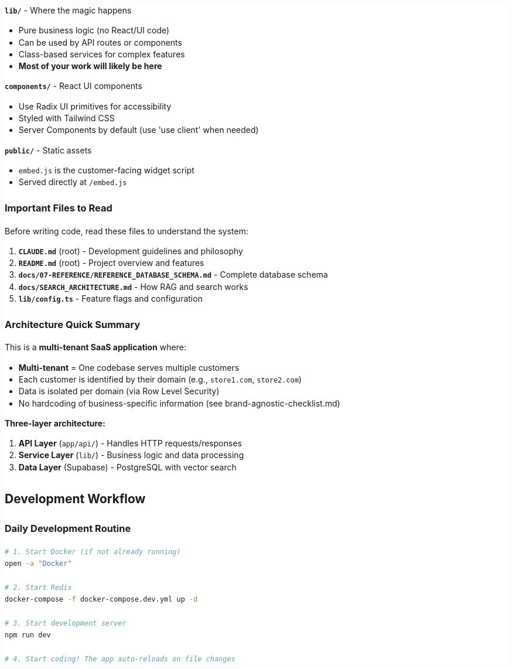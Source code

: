 **`lib/`** - Where the magic happens
- Pure business logic (no React/UI code)
- Can be used by API routes or components
- Class-based services for complex features
- **Most of your work will likely be here**

**`components/`** - React UI components
- Use Radix UI primitives for accessibility
- Styled with Tailwind CSS
- Server Components by default (use 'use client' when needed)

**`public/`** - Static assets
- `embed.js` is the customer-facing widget script
- Served directly at `/embed.js`

### Important Files to Read

Before writing code, read these files to understand the system:

1. **`CLAUDE.md`** (root) - Development guidelines and philosophy
2. **`README.md`** (root) - Project overview and features
3. **`docs/07-REFERENCE/REFERENCE_DATABASE_SCHEMA.md`** - Complete database schema
4. **`docs/SEARCH_ARCHITECTURE.md`** - How RAG and search works
5. **`lib/config.ts`** - Feature flags and configuration

### Architecture Quick Summary

This is a **multi-tenant SaaS application** where:

- **Multi-tenant** = One codebase serves multiple customers
- Each customer is identified by their domain (e.g., `store1.com`, `store2.com`)
- Data is isolated per domain (via Row Level Security)
- No hardcoding of business-specific information (see brand-agnostic-checklist.md)

**Three-layer architecture:**
1. **API Layer** (`app/api/`) - Handles HTTP requests/responses
2. **Service Layer** (`lib/`) - Business logic and data processing
3. **Data Layer** (Supabase) - PostgreSQL with vector search

## Development Workflow

### Daily Development Routine

```bash
# 1. Start Docker (if not already running)
open -a "Docker"

# 2. Start Redis
docker-compose -f docker-compose.dev.yml up -d

# 3. Start development server
npm run dev

# 4. Start coding! The app auto-reloads on file changes
```

